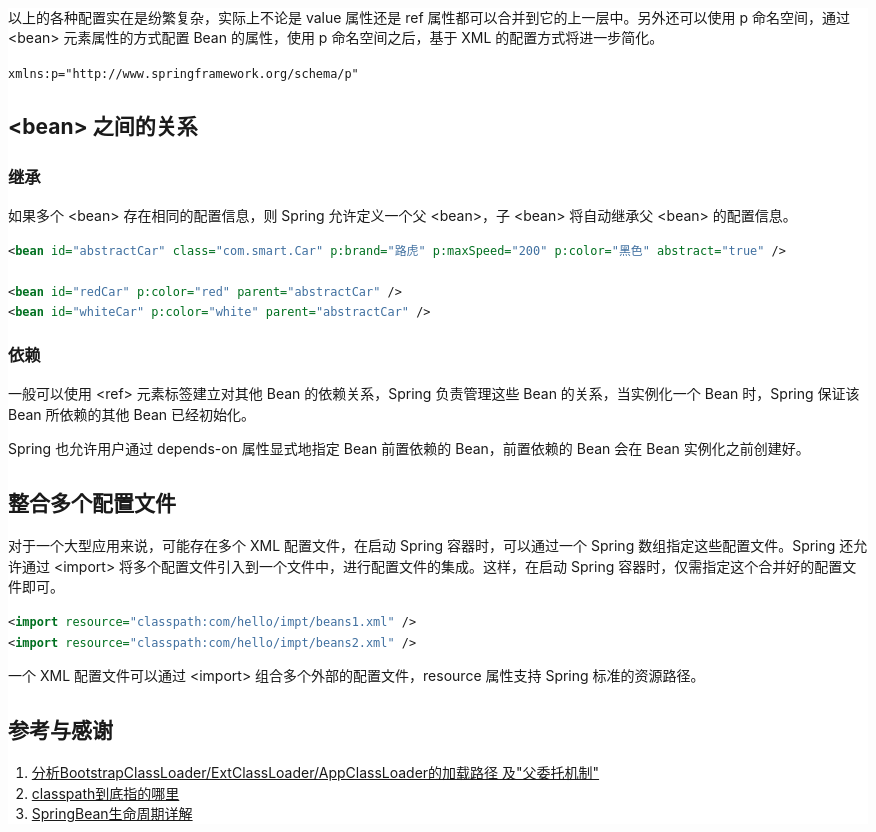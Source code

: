 以上的各种配置实在是纷繁复杂，实际上不论是 value 属性还是 ref 属性都可以合并到它的上一层中。另外还可以使用 p 命名空间，通过 \<bean\> 元素属性的方式配置 Bean 的属性，使用 p 命名空间之后，基于 XML 的配置方式将进一步简化。

```xml
xmlns:p="http://www.springframework.org/schema/p"
```



## \<bean\> 之间的关系

### 继承

如果多个 \<bean\> 存在相同的配置信息，则 Spring 允许定义一个父 \<bean\>，子 \<bean\> 将自动继承父 \<bean\> 的配置信息。

```xml
<bean id="abstractCar" class="com.smart.Car" p:brand="路虎" p:maxSpeed="200" p:color="黑色" abstract="true" />

<bean id="redCar" p:color="red" parent="abstractCar" />
<bean id="whiteCar" p:color="white" parent="abstractCar" />
```

### 依赖

一般可以使用 \<ref\> 元素标签建立对其他 Bean 的依赖关系，Spring 负责管理这些 Bean 的关系，当实例化一个 Bean 时，Spring 保证该 Bean 所依赖的其他 Bean 已经初始化。

Spring 也允许用户通过 depends-on 属性显式地指定 Bean 前置依赖的 Bean，前置依赖的 Bean 会在 Bean 实例化之前创建好。

## 整合多个配置文件

对于一个大型应用来说，可能存在多个 XML 配置文件，在启动 Spring 容器时，可以通过一个 Spring 数组指定这些配置文件。Spring 还允许通过 \<import\> 将多个配置文件引入到一个文件中，进行配置文件的集成。这样，在启动 Spring 容器时，仅需指定这个合并好的配置文件即可。

```xml
<import resource="classpath:com/hello/impt/beans1.xml" />
<import resource="classpath:com/hello/impt/beans2.xml" />
```

一个 XML 配置文件可以通过 \<import\> 组合多个外部的配置文件，resource 属性支持 Spring 标准的资源路径。



## 参考与感谢

1. [分析BootstrapClassLoader/ExtClassLoader/AppClassLoader的加载路径 及"父委托机制"](https://blog.csdn.net/irelandken/article/details/7048817)
2. [classpath到底指的哪里](http://www.cnblogs.com/lfjjava/p/6100831.html)
3. [SpringBean生命周期详解](https://blog.csdn.net/lisongjia123/article/details/52091013)